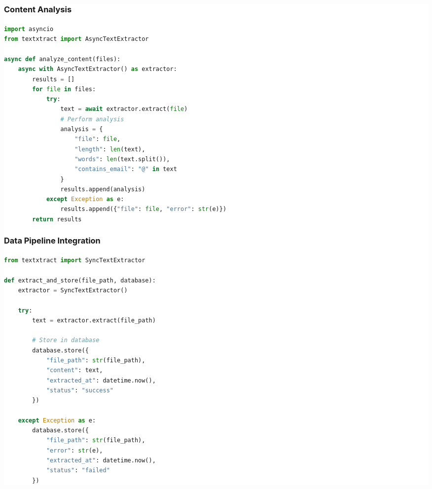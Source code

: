 ### Content Analysis
```python
import asyncio
from textxtract import AsyncTextExtractor

async def analyze_content(files):
    async with AsyncTextExtractor() as extractor:
        results = []
        for file in files:
            try:
                text = await extractor.extract(file)
                # Perform analysis
                analysis = {
                    "file": file,
                    "length": len(text),
                    "words": len(text.split()),
                    "contains_email": "@" in text
                }
                results.append(analysis)
            except Exception as e:
                results.append({"file": file, "error": str(e)})
        return results
```

### Data Pipeline Integration
```python
from textxtract import SyncTextExtractor

def extract_and_store(file_path, database):
    extractor = SyncTextExtractor()
    
    try:
        text = extractor.extract(file_path)
        
        # Store in database
        database.store({
            "file_path": str(file_path),
            "content": text,
            "extracted_at": datetime.now(),
            "status": "success"
        })
        
    except Exception as e:
        database.store({
            "file_path": str(file_path),
            "error": str(e),
            "extracted_at": datetime.now(),
            "status": "failed"
        })
```
